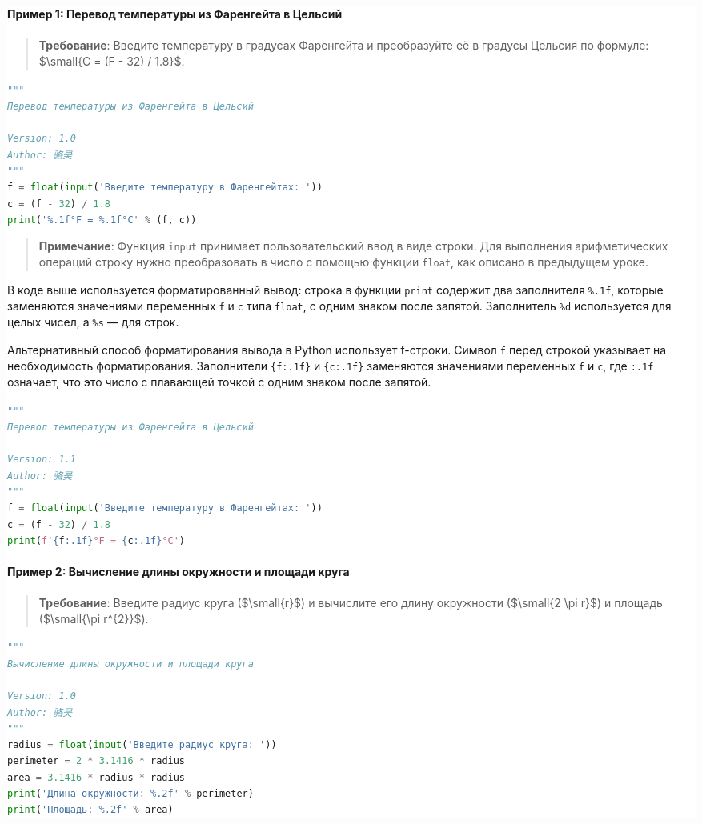 #### Пример 1: Перевод температуры из Фаренгейта в Цельсий

> **Требование**: Введите температуру в градусах Фаренгейта и преобразуйте её в градусы Цельсия по формуле: $\small{C = (F - 32) / 1.8}$.

```python
"""
Перевод температуры из Фаренгейта в Цельсий

Version: 1.0
Author: 骆昊
"""
f = float(input('Введите температуру в Фаренгейтах: '))
c = (f - 32) / 1.8
print('%.1f°F = %.1f°C' % (f, c))
```

> **Примечание**: Функция `input` принимает пользовательский ввод в виде строки. Для выполнения арифметических операций строку нужно преобразовать в число с помощью функции `float`, как описано в предыдущем уроке.

В коде выше используется форматированный вывод: строка в функции `print` содержит два заполнителя `%.1f`, которые заменяются значениями переменных `f` и `c` типа `float`, с одним знаком после запятой. Заполнитель `%d` используется для целых чисел, а `%s` — для строк.

Альтернативный способ форматирования вывода в Python использует f-строки. Символ `f` перед строкой указывает на необходимость форматирования. Заполнители `{f:.1f}` и `{c:.1f}` заменяются значениями переменных `f` и `c`, где `:.1f` означает, что это число с плавающей точкой с одним знаком после запятой.

```python
"""
Перевод температуры из Фаренгейта в Цельсий

Version: 1.1
Author: 骆昊
"""
f = float(input('Введите температуру в Фаренгейтах: '))
c = (f - 32) / 1.8
print(f'{f:.1f}°F = {c:.1f}°C')
```

#### Пример 2: Вычисление длины окружности и площади круга

> **Требование**: Введите радиус круга ($\small{r}$) и вычислите его длину окружности ($\small{2 \pi r}$) и площадь ($\small{\pi r^{2}}$).

```python
"""
Вычисление длины окружности и площади круга

Version: 1.0
Author: 骆昊
"""
radius = float(input('Введите радиус круга: '))
perimeter = 2 * 3.1416 * radius
area = 3.1416 * radius * radius
print('Длина окружности: %.2f' % perimeter)
print('Площадь: %.2f' % area)
```
